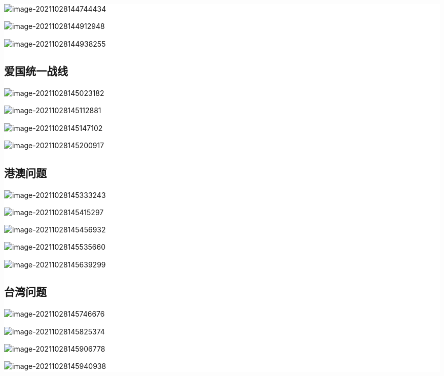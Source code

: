 

![image-20211028144744434](https://picgo-freejim.oss-cn-beijing.aliyuncs.com/to_upload/image-20211028144744434.png)



![image-20211028144912948](https://picgo-freejim.oss-cn-beijing.aliyuncs.com/to_upload/image-20211028144912948.png)

![image-20211028144938255](https://picgo-freejim.oss-cn-beijing.aliyuncs.com/to_upload/image-20211028144938255.png)





## 爱国统一战线

![image-20211028145023182](https://picgo-freejim.oss-cn-beijing.aliyuncs.com/to_upload/image-20211028145023182.png)

![image-20211028145112881](https://picgo-freejim.oss-cn-beijing.aliyuncs.com/to_upload/image-20211028145112881.png)

![image-20211028145147102](https://picgo-freejim.oss-cn-beijing.aliyuncs.com/to_upload/image-20211028145147102.png)

![image-20211028145200917](https://picgo-freejim.oss-cn-beijing.aliyuncs.com/to_upload/image-20211028145200917.png)



## 港澳问题

![image-20211028145333243](https://picgo-freejim.oss-cn-beijing.aliyuncs.com/to_upload/image-20211028145333243.png)

![image-20211028145415297](https://picgo-freejim.oss-cn-beijing.aliyuncs.com/to_upload/image-20211028145415297.png)

![image-20211028145456932](https://picgo-freejim.oss-cn-beijing.aliyuncs.com/to_upload/image-20211028145456932.png)

![image-20211028145535660](https://picgo-freejim.oss-cn-beijing.aliyuncs.com/to_upload/image-20211028145535660.png)

![image-20211028145639299](https://picgo-freejim.oss-cn-beijing.aliyuncs.com/to_upload/image-20211028145639299.png)







## 台湾问题

![image-20211028145746676](https://picgo-freejim.oss-cn-beijing.aliyuncs.com/to_upload/image-20211028145746676.png)

![image-20211028145825374](https://picgo-freejim.oss-cn-beijing.aliyuncs.com/to_upload/image-20211028145825374.png)

![image-20211028145906778](https://picgo-freejim.oss-cn-beijing.aliyuncs.com/to_upload/image-20211028145906778.png)

![image-20211028145940938](https://picgo-freejim.oss-cn-beijing.aliyuncs.com/to_upload/image-20211028145940938.png)
